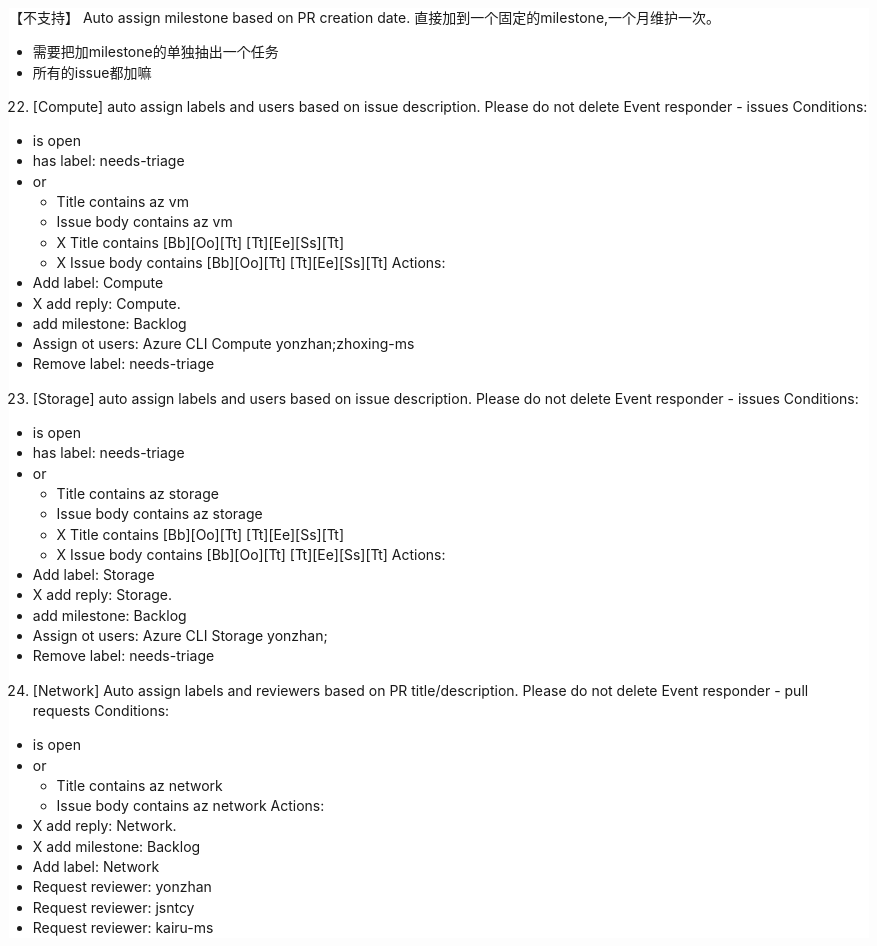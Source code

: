 【不支持】 Auto assign milestone based on PR creation date.
直接加到一个固定的milestone,一个月维护一次。 
- 需要把加milestone的单独抽出一个任务
- 所有的issue都加嘛

22. [Compute] auto assign labels and users based on issue description. Please do not delete
Event responder - issues
Conditions:
 - is open
 - has label: needs-triage
 - or
   - Title contains az vm
   - Issue body contains az vm
   - X Title contains [Bb][Oo][Tt] [Tt][Ee][Ss][Tt]
   - X Issue body contains [Bb][Oo][Tt] [Tt][Ee][Ss][Tt]
Actions:
 - Add label: Compute
 - X add reply: Compute.
 - add milestone: Backlog
 - Assign ot users: Azure CLI Compute yonzhan;zhoxing-ms
 - Remove label: needs-triage

23. [Storage] auto assign labels and users based on issue description. Please do not delete
Event responder - issues
Conditions:
 - is open
 - has label: needs-triage
 - or
   - Title contains az storage
   - Issue body contains az storage
   - X Title contains [Bb][Oo][Tt] [Tt][Ee][Ss][Tt]
   - X Issue body contains [Bb][Oo][Tt] [Tt][Ee][Ss][Tt]
Actions:
 - Add label: Storage
 - X add reply: Storage.
 - add milestone: Backlog
 - Assign ot users: Azure CLI Storage yonzhan;
 - Remove label: needs-triage

24. [Network] Auto assign labels and reviewers based on PR title/description. Please do not delete
Event responder - pull requests
Conditions:
 - is open
 - or
   - Title contains az network
   - Issue body contains az network
Actions:
 - X add reply: Network.
 - X add milestone: Backlog
 - Add label: Network
 - Request reviewer: yonzhan
 - Request reviewer: jsntcy
 - Request reviewer: kairu-ms
 